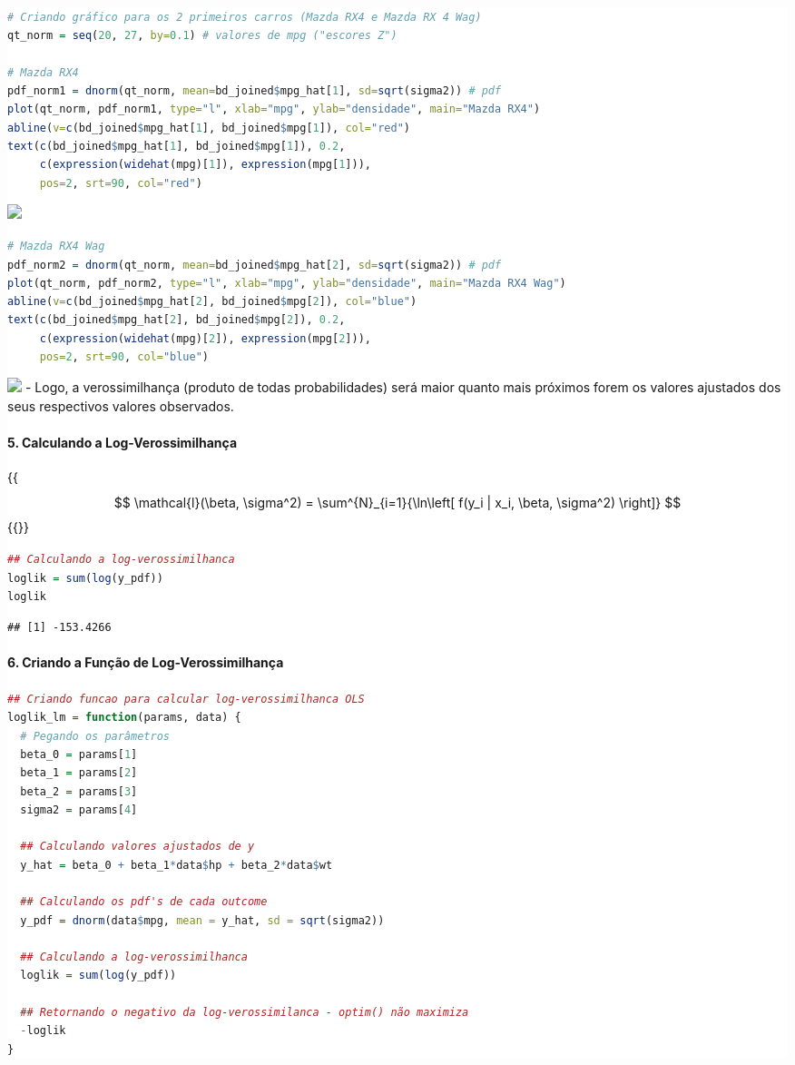 ```r
# Criando gráfico para os 2 primeiros carros (Mazda RX4 e Mazda RX 4 Wag)
qt_norm = seq(20, 27, by=0.1) # valores de mpg ("escores Z")

# Mazda RX4
pdf_norm1 = dnorm(qt_norm, mean=bd_joined$mpg_hat[1], sd=sqrt(sigma2)) # pdf
plot(qt_norm, pdf_norm1, type="l", xlab="mpg", ylab="densidade", main="Mazda RX4")
abline(v=c(bd_joined$mpg_hat[1], bd_joined$mpg[1]), col="red")
text(c(bd_joined$mpg_hat[1], bd_joined$mpg[1]), 0.2, 
     c(expression(widehat(mpg)[1]), expression(mpg[1])), 
     pos=2, srt=90, col="red")
```

<img src="/project/rec5004/chapter7/_index_files/figure-html/unnamed-chunk-21-1.png" width="672" />

```r
# Mazda RX4 Wag 
pdf_norm2 = dnorm(qt_norm, mean=bd_joined$mpg_hat[2], sd=sqrt(sigma2)) # pdf
plot(qt_norm, pdf_norm2, type="l", xlab="mpg", ylab="densidade", main="Mazda RX4 Wag")
abline(v=c(bd_joined$mpg_hat[2], bd_joined$mpg[2]), col="blue")
text(c(bd_joined$mpg_hat[2], bd_joined$mpg[2]), 0.2, 
     c(expression(widehat(mpg)[2]), expression(mpg[2])), 
     pos=2, srt=90, col="blue")
```

<img src="/project/rec5004/chapter7/_index_files/figure-html/unnamed-chunk-21-2.png" width="672" />
- Logo, a verossimilhança (produto de todas probabilidades) será maior quanto mais próximos forem os valores ajustados dos seus respectivos valores observados.


#### 5. Calculando a Log-Verossimilhança
{{<math>}}$$ \mathcal{l}(\beta, \sigma^2) = \sum^{N}_{i=1}{\ln\left[ f(y_i | x_i, \beta, \sigma^2) \right]} $${{</math>}}

```r
## Calculando a log-verossimilhanca
loglik = sum(log(y_pdf))
loglik
```

```
## [1] -153.4266
```


#### 6. Criando a Função de Log-Verossimilhança

```r
## Criando funcao para calcular log-verossimilhanca OLS 
loglik_lm = function(params, data) {
  # Pegando os parâmetros
  beta_0 = params[1]
  beta_1 = params[2]
  beta_2 = params[3]
  sigma2 = params[4]
  
  ## Calculando valores ajustados de y
  y_hat = beta_0 + beta_1*data$hp + beta_2*data$wt
  
  ## Calculando os pdf's de cada outcome
  y_pdf = dnorm(data$mpg, mean = y_hat, sd = sqrt(sigma2))
  
  ## Calculando a log-verossimilhanca
  loglik = sum(log(y_pdf))
  
  ## Retornando o negativo da log-verossimilanca - optim() não maximiza
  -loglik
}
```